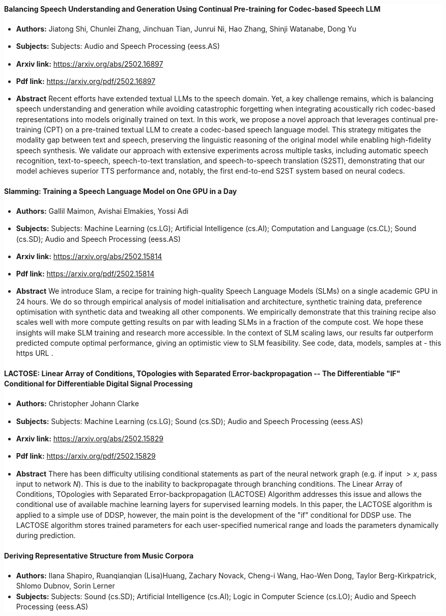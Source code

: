 #### Balancing Speech Understanding and Generation Using Continual Pre-training for Codec-based Speech LLM
 - **Authors:** Jiatong Shi, Chunlei Zhang, Jinchuan Tian, Junrui Ni, Hao Zhang, Shinji Watanabe, Dong Yu
 - **Subjects:** Subjects:
Audio and Speech Processing (eess.AS)
 - **Arxiv link:** https://arxiv.org/abs/2502.16897

 - **Pdf link:** https://arxiv.org/pdf/2502.16897

 - **Abstract**
 Recent efforts have extended textual LLMs to the speech domain. Yet, a key challenge remains, which is balancing speech understanding and generation while avoiding catastrophic forgetting when integrating acoustically rich codec-based representations into models originally trained on text. In this work, we propose a novel approach that leverages continual pre-training (CPT) on a pre-trained textual LLM to create a codec-based speech language model. This strategy mitigates the modality gap between text and speech, preserving the linguistic reasoning of the original model while enabling high-fidelity speech synthesis. We validate our approach with extensive experiments across multiple tasks, including automatic speech recognition, text-to-speech, speech-to-text translation, and speech-to-speech translation (S2ST), demonstrating that our model achieves superior TTS performance and, notably, the first end-to-end S2ST system based on neural codecs.
#### Slamming: Training a Speech Language Model on One GPU in a Day
 - **Authors:** Gallil Maimon, Avishai Elmakies, Yossi Adi
 - **Subjects:** Subjects:
Machine Learning (cs.LG); Artificial Intelligence (cs.AI); Computation and Language (cs.CL); Sound (cs.SD); Audio and Speech Processing (eess.AS)
 - **Arxiv link:** https://arxiv.org/abs/2502.15814

 - **Pdf link:** https://arxiv.org/pdf/2502.15814

 - **Abstract**
 We introduce Slam, a recipe for training high-quality Speech Language Models (SLMs) on a single academic GPU in 24 hours. We do so through empirical analysis of model initialisation and architecture, synthetic training data, preference optimisation with synthetic data and tweaking all other components. We empirically demonstrate that this training recipe also scales well with more compute getting results on par with leading SLMs in a fraction of the compute cost. We hope these insights will make SLM training and research more accessible. In the context of SLM scaling laws, our results far outperform predicted compute optimal performance, giving an optimistic view to SLM feasibility. See code, data, models, samples at - this https URL .
#### LACTOSE: Linear Array of Conditions, TOpologies with Separated Error-backpropagation -- The Differentiable "IF" Conditional for Differentiable Digital Signal Processing
 - **Authors:** Christopher Johann Clarke
 - **Subjects:** Subjects:
Machine Learning (cs.LG); Sound (cs.SD); Audio and Speech Processing (eess.AS)
 - **Arxiv link:** https://arxiv.org/abs/2502.15829

 - **Pdf link:** https://arxiv.org/pdf/2502.15829

 - **Abstract**
 There has been difficulty utilising conditional statements as part of the neural network graph (e.g. if input $> x$, pass input to network $N$). This is due to the inability to backpropagate through branching conditions. The Linear Array of Conditions, TOpologies with Separated Error-backpropagation (LACTOSE) Algorithm addresses this issue and allows the conditional use of available machine learning layers for supervised learning models. In this paper, the LACTOSE algorithm is applied to a simple use of DDSP, however, the main point is the development of the "if" conditional for DDSP use. The LACTOSE algorithm stores trained parameters for each user-specified numerical range and loads the parameters dynamically during prediction.
#### Deriving Representative Structure from Music Corpora
 - **Authors:** Ilana Shapiro, Ruanqianqian (Lisa)Huang, Zachary Novack, Cheng-i Wang, Hao-Wen Dong, Taylor Berg-Kirkpatrick, Shlomo Dubnov, Sorin Lerner
 - **Subjects:** Subjects:
Sound (cs.SD); Artificial Intelligence (cs.AI); Logic in Computer Science (cs.LO); Audio and Speech Processing (eess.AS)